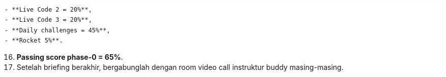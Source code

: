     - **Live Code 2 = 20%**,
    - **Live Code 3 = 20%**,
    - **Daily challenges = 45%**,
    - **Rocket 5%**.
16. **Passing score phase-0 = 65%**.
17. Setelah briefing berakhir, bergabunglah dengan room video call instruktur buddy masing-masing.
